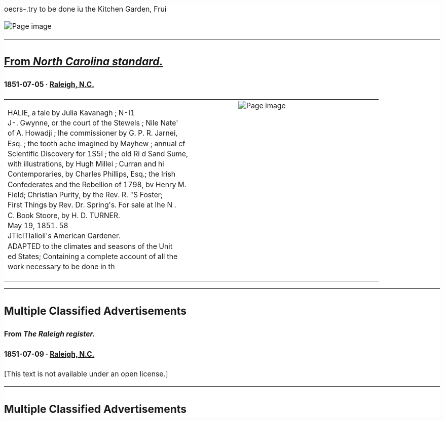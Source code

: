 oecrs-.try to be done iu the Kitchen Garden, Frui
</td><td style="width: 50%; max-height: 75%; margin: auto; display: block;">
<img alt="Page image" src="https://newspapers.digitalnc.org/images/iiif/batch_ncu_RalReg11n_ver01%2Fdata%2F1851070401%2F0211.jp2/pct:69.72542324655001,57.20988784618906,12.96059183383127,12.016479743648432/!600,600/0/default.jpg"/>
</td>
</tr></table>

---

## [From _North Carolina standard._](https://www.loc.gov/resource/sn84024517/1851-07-05/ed-1/?sp=4)

#### 1851-07-05 &middot; [Raleigh, N.C.](http://dbpedia.org/resource/Raleigh%2C_North_Carolina)

<table style="width: 100%;"><tr><td style="width: 50%">

HALIE, a tale by Julia Kavanagh ; N-I1  
J-. Gwynne, or the court of the Stewels ; Nile Nate&#x27;  
of A. Howadji ; Ihe commissioner by G. P. R. Jarnei,  
Esq. ; the tooth ache imagined by Mayhew ; annual cf  
Scientific Discovery for 1S5I ; the old Ri d Sand Sume,  
with illustrations, by Hugh Millei ; Curran and hi  
Contemporaries, by Charles Phillips, Esq.; the Irish  
Confederates and the Rebellion of 1798, bv Henry M.  
Field; Christian Purity, by the Rev. R. &quot;S Foster;  
First Things by Rev. Dr. Spring&#x27;s. For sale at Ihe N .  
C. Book Stoore, by H. D. TURNER.  
May 19, 1851. 58  
JTIcITIalioii&#x27;s American Gardener.  
ADAPTED to the climates and seasons of the Unit­  
ed States; Containing a complete account of all the  
work necessary to be done in th
</td><td style="width: 50%; max-height: 75%; margin: auto; display: block;">
<img alt="Page image" src="https://tile.loc.gov/image-services/iiif/service:ndnp:ncu:batch_ncu_broad_ver01:data:sn84024517:00296022706:1851070501:0289/pct:82.50546704154952,59.708798795029494,14.479850046860356,7.706790510857286/!600,600/0/default.jpg"/>
</td>
</tr></table>

---

## Multiple Classified Advertisements

#### From _The Raleigh register._

#### 1851-07-09 &middot; [Raleigh, N.C.](http://dbpedia.org/resource/Raleigh%2C_North_Carolina)

[This text is not available under an open license.]

---

## Multiple Classified Advertisements
